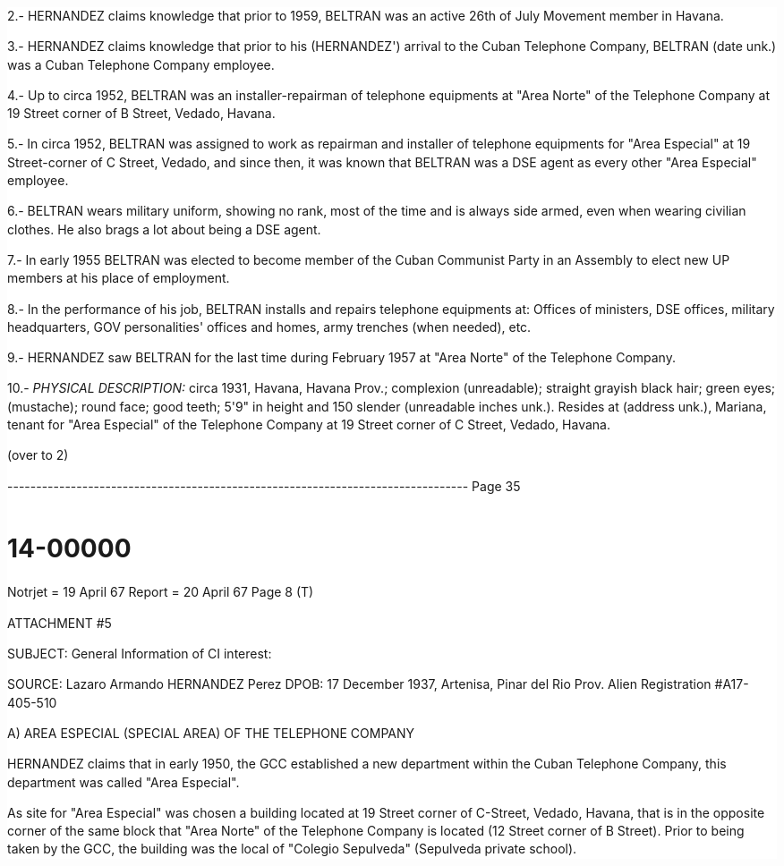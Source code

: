 2.- HERNANDEZ claims knowledge that prior to 1959, BELTRAN was an active 26th of July Movement member in Havana.

3.- HERNANDEZ claims knowledge that prior to his (HERNANDEZ') arrival to the Cuban Telephone Company, BELTRAN (date unk.) was a Cuban Telephone Company employee.

4.- Up to circa 1952, BELTRAN was an installer-repairman of telephone equipments at "Area Norte" of the Telephone Company at 19 Street corner of B Street, Vedado, Havana.

5.- In circa 1952, BELTRAN was assigned to work as repairman and installer of telephone equipments for "Area Especial" at 19 Street-corner of C Street, Vedado, and since then, it was known that BELTRAN was a DSE agent as every other "Area Especial" employee.

6.- BELTRAN wears military uniform, showing no rank, most of the time and is always side armed, even when wearing civilian clothes. He also brags a lot about being a DSE agent.

7.- In early 1955 BELTRAN was elected to become member of the Cuban Communist Party in an Assembly to elect new UP members at his place of employment.

8.- In the performance of his job, BELTRAN installs and repairs telephone equipments at: Offices of ministers, DSE offices, military headquarters, GOV personalities' offices and homes, army trenches (when needed), etc.

9.- HERNANDEZ saw BELTRAN for the last time during February 1957 at "Area Norte" of the Telephone Company.

10.- *PHYSICAL DESCRIPTION:* circa 1931, Havana, Havana Prov.; complexion (unreadable); straight grayish black hair; green eyes; (mustache); round face; good teeth; 5'9" in height and 150 slender (unreadable inches unk.). Resides at (address unk.), Mariana,
tenant for "Area Especial" of the Telephone Company at 19 Street corner of C Street, Vedado, Havana.

(over to 2)


-------------------------------------------------------------------------------- Page 35

# 14-00000

Notrjet = 19 April 67
Report = 20 April 67
Page 8
(T)

ATTACHMENT #5

SUBJECT: General Information of CI interest:

SOURCE: Lazaro Armando HERNANDEZ Perez
DPOB: 17 December 1937, Artenisa, Pinar del Rio Prov.
Alien Registration #A17-405-510

A) AREA ESPECIAL (SPECIAL AREA) OF THE TELEPHONE COMPANY

HERNANDEZ claims that in early 1950, the GCC established a new department within the Cuban Telephone Company, this department was called "Area Especial".

As site for "Area Especial" was chosen a building located at 19 Street corner of C-Street, Vedado, Havana, that is in the opposite corner of the same block that "Area Norte" of the Telephone Company is located (12 Street corner of B Street). Prior to being taken by the GCC, the building was the local of "Colegio Sepulveda" (Sepulveda private school).
